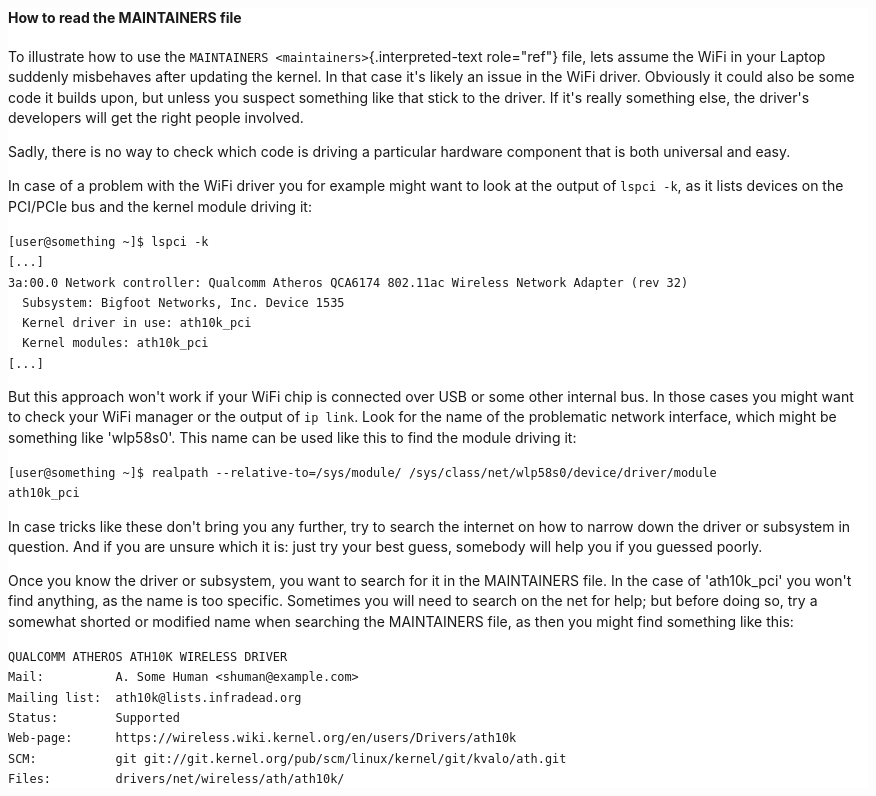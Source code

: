 #### How to read the MAINTAINERS file

To illustrate how to use the
`MAINTAINERS <maintainers>`{.interpreted-text role="ref"} file, lets
assume the WiFi in your Laptop suddenly misbehaves after updating the
kernel. In that case it\'s likely an issue in the WiFi driver. Obviously
it could also be some code it builds upon, but unless you suspect
something like that stick to the driver. If it\'s really something else,
the driver\'s developers will get the right people involved.

Sadly, there is no way to check which code is driving a particular
hardware component that is both universal and easy.

In case of a problem with the WiFi driver you for example might want to
look at the output of `lspci -k`, as it lists devices on the PCI/PCIe
bus and the kernel module driving it:

    [user@something ~]$ lspci -k
    [...]
    3a:00.0 Network controller: Qualcomm Atheros QCA6174 802.11ac Wireless Network Adapter (rev 32)
      Subsystem: Bigfoot Networks, Inc. Device 1535
      Kernel driver in use: ath10k_pci
      Kernel modules: ath10k_pci
    [...]

But this approach won\'t work if your WiFi chip is connected over USB or
some other internal bus. In those cases you might want to check your
WiFi manager or the output of `ip link`. Look for the name of the
problematic network interface, which might be something like
\'wlp58s0\'. This name can be used like this to find the module driving
it:

    [user@something ~]$ realpath --relative-to=/sys/module/ /sys/class/net/wlp58s0/device/driver/module
    ath10k_pci

In case tricks like these don\'t bring you any further, try to search
the internet on how to narrow down the driver or subsystem in question.
And if you are unsure which it is: just try your best guess, somebody
will help you if you guessed poorly.

Once you know the driver or subsystem, you want to search for it in the
MAINTAINERS file. In the case of \'ath10k_pci\' you won\'t find
anything, as the name is too specific. Sometimes you will need to search
on the net for help; but before doing so, try a somewhat shorted or
modified name when searching the MAINTAINERS file, as then you might
find something like this:

    QUALCOMM ATHEROS ATH10K WIRELESS DRIVER
    Mail:          A. Some Human <shuman@example.com>
    Mailing list:  ath10k@lists.infradead.org
    Status:        Supported
    Web-page:      https://wireless.wiki.kernel.org/en/users/Drivers/ath10k
    SCM:           git git://git.kernel.org/pub/scm/linux/kernel/git/kvalo/ath.git
    Files:         drivers/net/wireless/ath/ath10k/
